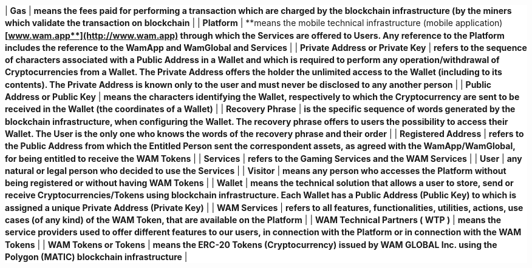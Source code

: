 | **Gas**                            | **means the fees paid for performing a transaction which are charged by the blockchain infrastructure (by the miners which validate the transaction on blockchain**                                                                                                                                                                                                                                                      |
| **Platform**                       | **means the mobile technical infrastructure (mobile application) **[**www.wam.app**](http://www.wam.app)** through which the Services are offered to Users. Any reference to the Platform includes the reference to the WamApp and WamGlobal and Services**                                                                                                                                                              |
| **Private Address or Private Key** | **refers to the sequence of characters associated with a Public Address in a Wallet and which is required to perform any operation/withdrawal of Cryptocurrencies from a Wallet. The Private Address offers the holder the unlimited access to the Wallet (including to its contents). The Private Address is known only to the user and must never be disclosed to any another person**                                 |
| **Public Address or Public Key**   | **means the characters identifying the Wallet, respectively to which the Cryptocurrency are sent to be received in the Wallet (the coordinates of a Wallet)**                                                                                                                                                                                                                                                            |
| **Recovery Phrase**                | **is the specific sequence of words generated by the blockchain infrastructure, when configuring the Wallet. The recovery phrase offers to users the possibility to access their Wallet. The User is the only one who knows the words of the recovery phrase and their order**                                                                                                                                           |
| **Registered Address**             | **refers to the Public Address from which the Entitled Person sent the correspondent assets, as agreed with the WamApp/WamGlobal, for being entitled to receive the WAM Tokens**                                                                                                                                                                                                                                         |
| **Services**                       | **refers to the Gaming Services and the WAM Services**                                                                                                                                                                                                                                                                                                                                                                   |
| **User**                           | **any natural or legal person who decided to use the Services**                                                                                                                                                                                                                                                                                                                                                          |
| **Visitor**                        | **means any person who accesses the Platform without being registered or without having WAM Tokens**                                                                                                                                                                                                                                                                                                                     |
| **Wallet**                         | **means the technical solution that allows a user to store, send or receive Cryptocurrencies/Tokens using blockchain infrastructure. Each Wallet has a Public Address (Public Key) to which is assigned a unique Private Address (Private Key)**                                                                                                                                                                         |
| **WAM Services**                   | **refers to all features, functionalities, utilities, actions, use cases (of any kind) of the WAM Token, that are available on the Platform**                                                                                                                                                                                                                                                                            |
| **WAM Technical Partners ( WTP )** | **means the service providers used to offer different features to our users, in connection with the Platform or in connection with the WAM Tokens**                                                                                                                                                                                                                                                                      |
| **WAM Tokens or Tokens**           | **means the ERC-20 Tokens (Cryptocurrency) issued by WAM GLOBAL Inc. using the Polygon (MATIC) blockchain infrastructure**                                                                                                                                                                                                                                                                                               |